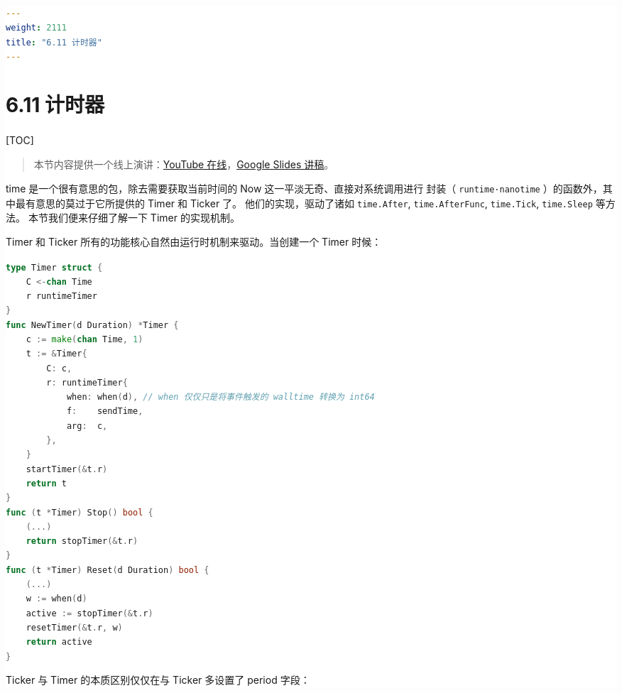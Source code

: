 ```yaml
---
weight: 2111
title: "6.11 计时器"
---
```


# 6.11 计时器

[TOC]

> 本节内容提供一个线上演讲：[YouTube 在线](https://www.youtube.com/watch?v=XJx0eTP-y9I)，[Google Slides 讲稿](https://docs.google.com/presentation/d/1c2mRWA-FiihgpbGsE4uducou7X5d4WoiiLVab-ewsT8/edit?usp=sharing)。

time 是一个很有意思的包，除去需要获取当前时间的 Now 这一平淡无奇、直接对系统调用进行
封装（ `runtime·nanotime` ）的函数外，其中最有意思的莫过于它所提供的 Timer 和 Ticker 了。
他们的实现，驱动了诸如 `time.After`, `time.AfterFunc`, `time.Tick`, `time.Sleep` 等方法。
本节我们便来仔细了解一下 Timer 的实现机制。

Timer 和 Ticker 所有的功能核心自然由运行时机制来驱动。当创建一个 Timer 时候：

```go
type Timer struct {
	C <-chan Time
	r runtimeTimer
}
func NewTimer(d Duration) *Timer {
	c := make(chan Time, 1)
	t := &Timer{
		C: c,
		r: runtimeTimer{
			when: when(d), // when 仅仅只是将事件触发的 walltime 转换为 int64
			f:    sendTime,
			arg:  c,
		},
	}
	startTimer(&t.r)
	return t
}
func (t *Timer) Stop() bool {
	(...)
	return stopTimer(&t.r)
}
func (t *Timer) Reset(d Duration) bool {
	(...)
	w := when(d)
	active := stopTimer(&t.r)
	resetTimer(&t.r, w)
	return active
}
```

Ticker 与 Timer 的本质区别仅仅在与 Ticker 多设置了 period 字段：
